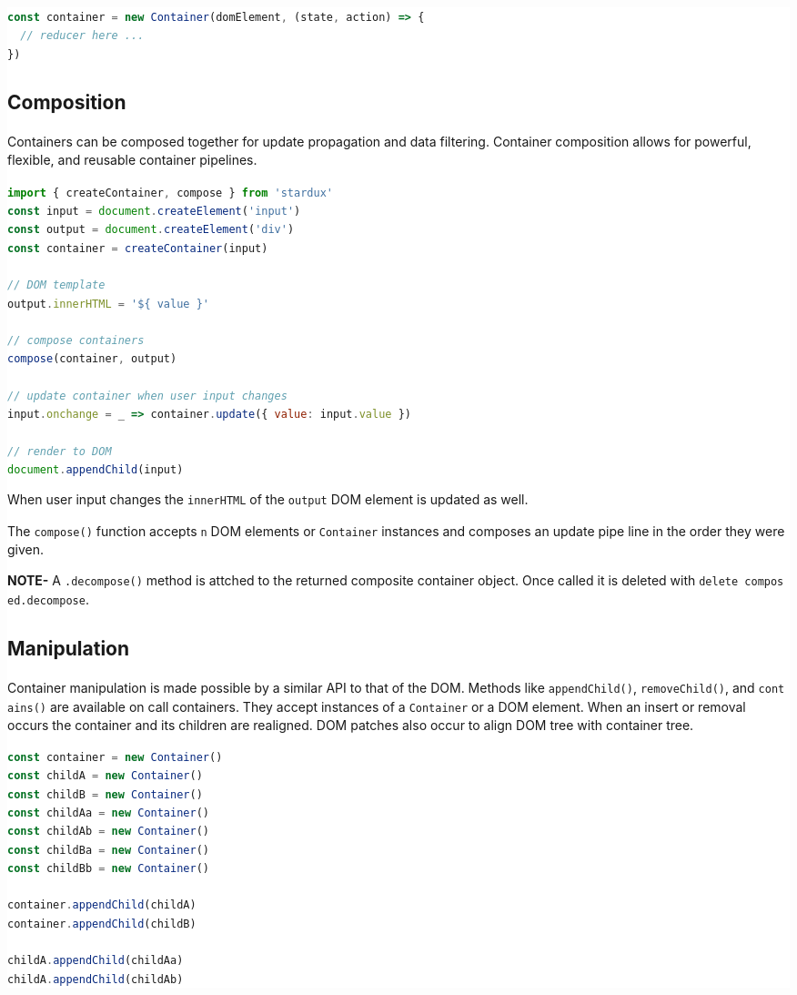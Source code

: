 ```js
const container = new Container(domElement, (state, action) => {
  // reducer here ...
})
```

## Composition

Containers can be composed together for update propagation and data
filtering. Container composition allows for powerful, flexible, and reusable
container pipelines.


```js
import { createContainer, compose } from 'stardux'
const input = document.createElement('input')
const output = document.createElement('div')
const container = createContainer(input)

// DOM template
output.innerHTML = '${ value }'

// compose containers
compose(container, output)

// update container when user input changes
input.onchange = _ => container.update({ value: input.value })

// render to DOM
document.appendChild(input)
```

When user input changes the `innerHTML` of the `output` DOM element is
updated as well.

The `compose()` function accepts `n` DOM elements or `Container`
instances and composes an update pipe line in the order they were
given.

**NOTE-** A `.decompose()` method is attched to the returned composite
container object. Once called it is deleted with `delete
composed.decompose`.

## Manipulation

Container manipulation is made possible by a similar API to that of the
DOM. Methods like `appendChild()`, `removeChild()`, and `contains()` are
available on call containers. They accept instances of a `Container` or
a DOM element. When an insert or removal occurs the container and its
children are realigned. DOM patches also occur to align DOM tree with
container tree.

```js
const container = new Container()
const childA = new Container()
const childB = new Container()
const childAa = new Container()
const childAb = new Container()
const childBa = new Container()
const childBb = new Container()

container.appendChild(childA)
container.appendChild(childB)

childA.appendChild(childAa)
childA.appendChild(childAb)

```